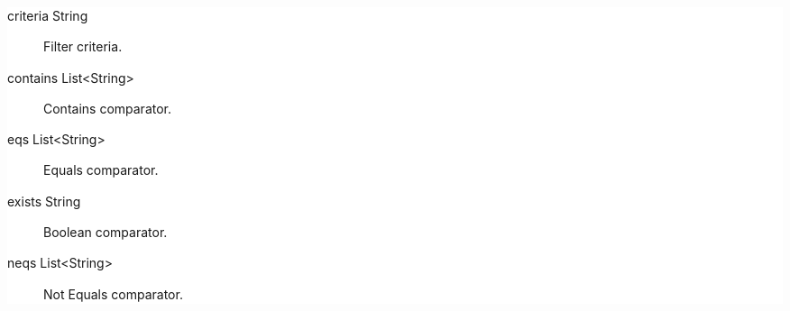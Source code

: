 </pulumi-choosable>
</div>

<div>
<pulumi-choosable type="language" values="java">
<dl class="resources-properties"><dt class="property-required"
            title="Required">
        <span id="criteria_java">
<a data-swiftype-name="resource-property" data-swiftype-type="text" href="#criteria_java" style="color: inherit; text-decoration: inherit;">criteria</a>
</span>
        <span class="property-indicator"></span>
        <span class="property-type">String</span>
    </dt>
    <dd><p>Filter criteria.</p>
</dd><dt class="property-optional"
            title="Optional">
        <span id="contains_java">
<a data-swiftype-name="resource-property" data-swiftype-type="text" href="#contains_java" style="color: inherit; text-decoration: inherit;">contains</a>
</span>
        <span class="property-indicator"></span>
        <span class="property-type">List&lt;String&gt;</span>
    </dt>
    <dd><p>Contains comparator.</p>
</dd><dt class="property-optional"
            title="Optional">
        <span id="eqs_java">
<a data-swiftype-name="resource-property" data-swiftype-type="text" href="#eqs_java" style="color: inherit; text-decoration: inherit;">eqs</a>
</span>
        <span class="property-indicator"></span>
        <span class="property-type">List&lt;String&gt;</span>
    </dt>
    <dd><p>Equals comparator.</p>
</dd><dt class="property-optional"
            title="Optional">
        <span id="exists_java">
<a data-swiftype-name="resource-property" data-swiftype-type="text" href="#exists_java" style="color: inherit; text-decoration: inherit;">exists</a>
</span>
        <span class="property-indicator"></span>
        <span class="property-type">String</span>
    </dt>
    <dd><p>Boolean comparator.</p>
</dd><dt class="property-optional"
            title="Optional">
        <span id="neqs_java">
<a data-swiftype-name="resource-property" data-swiftype-type="text" href="#neqs_java" style="color: inherit; text-decoration: inherit;">neqs</a>
</span>
        <span class="property-indicator"></span>
        <span class="property-type">List&lt;String&gt;</span>
    </dt>
    <dd><p>Not Equals comparator.</p>
</dd></dl>
</pulumi-choosable>
</div>
